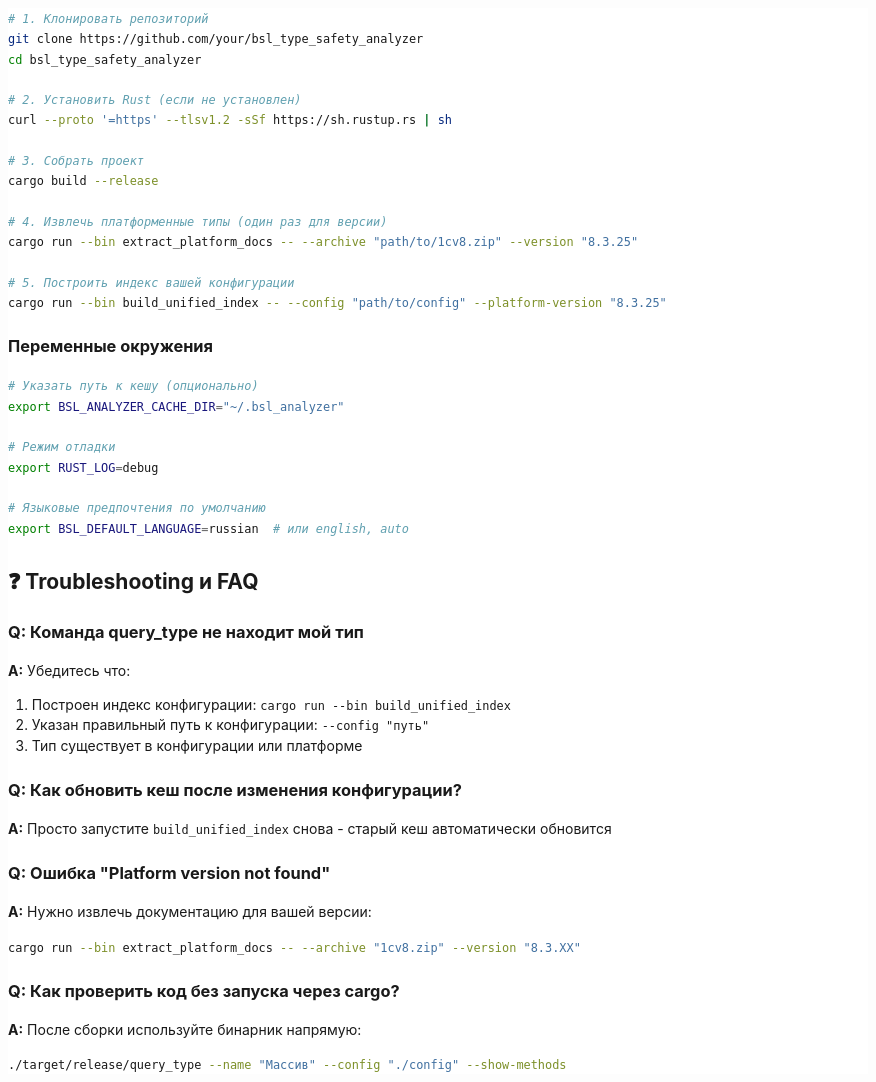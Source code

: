```bash
# 1. Клонировать репозиторий
git clone https://github.com/your/bsl_type_safety_analyzer
cd bsl_type_safety_analyzer

# 2. Установить Rust (если не установлен)
curl --proto '=https' --tlsv1.2 -sSf https://sh.rustup.rs | sh

# 3. Собрать проект
cargo build --release

# 4. Извлечь платформенные типы (один раз для версии)
cargo run --bin extract_platform_docs -- --archive "path/to/1cv8.zip" --version "8.3.25"

# 5. Построить индекс вашей конфигурации
cargo run --bin build_unified_index -- --config "path/to/config" --platform-version "8.3.25"
```

### Переменные окружения

```bash
# Указать путь к кешу (опционально)
export BSL_ANALYZER_CACHE_DIR="~/.bsl_analyzer"

# Режим отладки
export RUST_LOG=debug

# Языковые предпочтения по умолчанию
export BSL_DEFAULT_LANGUAGE=russian  # или english, auto
```

## ❓ Troubleshooting и FAQ

### Q: Команда query_type не находит мой тип
**A:** Убедитесь что:
1. Построен индекс конфигурации: `cargo run --bin build_unified_index`
2. Указан правильный путь к конфигурации: `--config "путь"`
3. Тип существует в конфигурации или платформе

### Q: Как обновить кеш после изменения конфигурации?
**A:** Просто запустите `build_unified_index` снова - старый кеш автоматически обновится

### Q: Ошибка "Platform version not found"
**A:** Нужно извлечь документацию для вашей версии:
```bash
cargo run --bin extract_platform_docs -- --archive "1cv8.zip" --version "8.3.XX"
```

### Q: Как проверить код без запуска через cargo?
**A:** После сборки используйте бинарник напрямую:
```bash
./target/release/query_type --name "Массив" --config "./config" --show-methods
```
